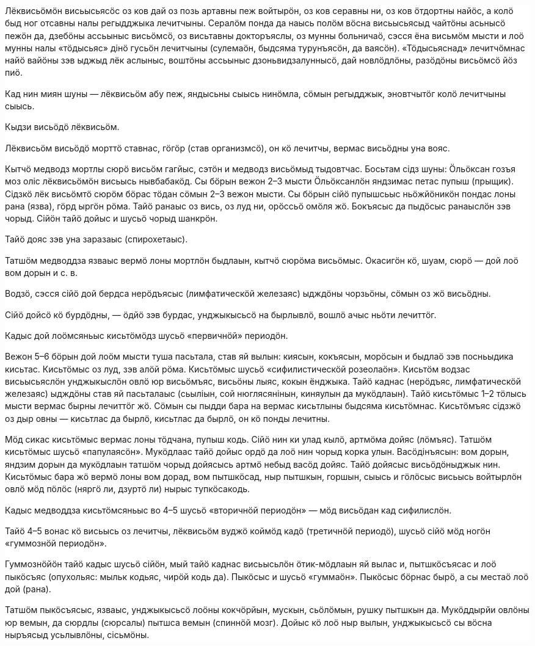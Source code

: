 Лёквисьӧмӧн висьысьясӧс оз ков дай оз позь артавны пеж войтырӧн, оз ков серавны ни, оз ков ӧтдортны найӧс, а колӧ быд ног отсавны налы регыдджыка лечитчыны. Сералӧм понда да наысь полӧм вӧсна висьысьясыд чайтӧны асьнысӧ пежӧн да, дзебӧны ассьыныс висьӧмсӧ, оз висьтавны докторъяслы, оз мунны больничаӧ, сэсся ёна висьмӧм мысти и лоӧ мунны налы «тӧдысьяс» дінӧ гусьӧн лечитчыны (сулемаӧн, быдсяма турунъясӧн, да ваясӧн). «Тӧдысьяснад» лечитчӧмнас найӧ вайӧны зэв ыджыд лёк аслыныс, воштӧны ассьыныс дзоньвидзалуннысӧ, дай новлӧдлӧны, разӧдӧны висьӧмсӧ йӧз пиӧ.

Кад нин миян шуны — лёквисьӧм абу пеж, яндысьны сыысь нинӧмла, сӧмын регыдджык, эновтчытӧг колӧ лечитчыны сыысь.

Кыдзи висьӧдӧ лёквисьӧм.

Лёквисьӧм висьӧдӧ морттӧ ставнас, гӧгӧр (став организмсӧ), он кӧ лечитчы, вермас висьӧдны уна вояс.

Кытчӧ медводз мортлы сюрӧ висьӧм гагйыс, сэтӧн и медводз висьӧмыд тыдовтчас. Босьтам сідз шуны: Ӧльӧксан гозъя моз оліс лёквисьӧмӧн висьысь нывбабакӧд. Сы бӧрын вежон 2–3 мысти Ӧльӧксанлӧн яндзимас петас пупыш (прыщик). Сідзкӧ лёк висьӧмтӧ сюрӧм бӧрас тӧдан сӧмын 2–3 вежон мысти. Сы бӧрын сійӧ пупышсьыс ньӧжйӧникӧн пондас лоны рана (язва), гӧрд ыргӧн рӧма. Тайӧ ранаыс оз вись, оз луд ни, орӧссьӧ омӧля жӧ. Бокъясыс да пыдӧсыс ранаыслӧн зэв чорыд. Сійӧн тайӧ дойыс и шусьӧ чорыд шанкрӧн.

Тайӧ дояс зэв уна заразаыс (спирохетаыс).

Татшӧм медводдза язваыс вермӧ лоны мортлӧн быдлаын, кытчӧ сюрӧма висьӧмыс. Окасигӧн кӧ, шуам, сюрӧ — дой лоӧ вом дорын и с. в.

Водзӧ, сэсся сійӧ дой бердса нерӧдъясыс (лимфатическӧй железаяс) ыдждӧны чорзьӧны, сӧмын оз жӧ висьӧдны.

Сійӧ дойсӧ кӧ бурдӧдны, — ӧдйӧ зэв бурдас, унджыкысьсӧ на бырлывлӧ, вошлӧ ачыс ньӧти лечиттӧг.

Кадыс дой лоӧмсяньыс кисьтӧмӧдз шусьӧ «первичнӧй» периодӧн.

Вежон 5–6 бӧрын дой лоӧм мысти туша пасьтала, став яй вылын: киясын, кокъясын, морӧсын и быдлаӧ зэв посньыдика кисьтас. Кисьтӧмыс оз луд, зэв алӧй рӧма. Кисьтӧмыс шусьӧ «сифилистическӧй розеолаӧн». Кисьтӧм водзас висьысьяслӧн унджыкыслӧн овлӧ юр висьӧмъяс, висьӧны лыяс, кокын ёнджыка. Тайӧ каднас (нерӧдъяс, лимфатическӧй железаяс) ыдждӧны став яй пасьталаыс (сьыліын, сой нюглясянінын, киняулын да мукӧдлаын). Тайӧ кисьтӧмыс 1–2 тӧлысь мысти вермас бырны лечиттӧг жӧ. Сӧмын сы пыдди бара на вермас кисьтлыны быдсяма кисьтӧмнас. Кисьтӧмъяс сідзжӧ оз дыр овны — кисьтлас да бырлӧ, кисьтлас да бырлӧ, он кӧ понды лечитны.

Мӧд сикас кисьтӧмыс вермас лоны тӧдчана, пупыш кодь. Сійӧ нин ки улад кылӧ, артмӧма дойяс (лӧмъяс). Татшӧм кисьтӧмыс шусьӧ «папулаясӧн». Мукӧдлаас тайӧ дойыс ордӧ да лоӧ нин чорыд корка улын. Васӧдінъясын: вом дорын, яндзим дорын да мукӧдлаын татшӧм чорыд дойясысь артмӧ небыд васӧд дойяс. Тайӧ дойясыс висьӧдӧныджык нин. Кисьтӧмыс бара жӧ вермӧ лоны вом дорад, вом пытшкӧсад, ныр пытшкын, горшын, сыысь и гӧлӧсыс висьысь войтырлӧн овлӧ мӧд пӧлӧс (няргӧ ли, дзуртӧ ли) нырыс тупкӧсакодь.

Кадыс медводдза кисьтӧмсяньыс во 4–5 шусьӧ «вторичнӧй периодӧн» — мӧд висьӧдан кад сифилислӧн.

Тайӧ 4–5 вонас кӧ висьысь оз лечитчы, лёквисьӧм вуджӧ коймӧд кадӧ (третичнӧй периодӧ), шусьӧ сійӧ мӧд ногӧн «гуммознӧй периодӧн».

Гуммознӧйӧн тайӧ кадыс шусьӧ сійӧн, мый тайӧ каднас висьысьлӧн ӧтик-мӧдлаын яй вылас и, пытшкӧсъясас и лоӧ пыкӧсъяс (опухольяс: мыльк кодьяс, чирӧй кодь да). Пыкӧсыс и шусьӧ «гуммаӧн». Пыкӧсыс бӧрнас бырӧ, а сы местаӧ лоӧ дой (рана).

Татшӧм пыкӧсъясыс, язваыс, унджыкысьсӧ лоӧны кокчӧрйын, мускын, сьӧлӧмын, рушку пытшкын да. Мукӧддырйи овлӧны юр вемын, да сюрдлы (сюрсалы) пытшса вемын (спиннӧй мозг). Дойыс кӧ лоӧ ныр вылын, унджыкысьсӧ сы вӧсна ныръясыд усьлывлӧны, сісьмӧны.

